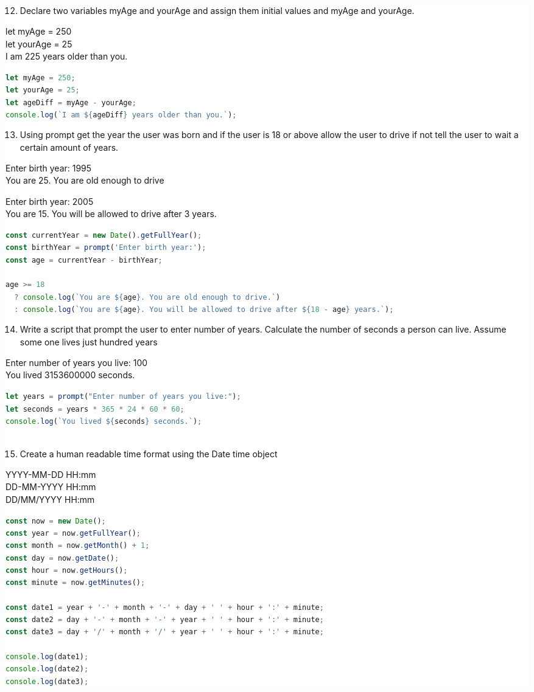 12. Declare two variables myAge and yourAge and assign them initial values and myAge and yourAge.


let myAge = 250 <br>
let yourAge = 25<br>
I am 225 years older than you. <br>
```js
let myAge = 250;
let yourAge = 25;
let ageDiff = myAge - yourAge;
console.log(`I am ${ageDiff} years older than you.`);

```

13. Using prompt get the year the user was born and if the user is 18 or above allow the user to drive if not tell the user to wait a certain amount of years.


Enter birth year: 1995 <br>
You are 25. You are old enough to drive<br>


Enter birth year: 2005<br>
You are 15. You will be allowed to drive after 3 years.<br>

```js
const currentYear = new Date().getFullYear();
const birthYear = prompt('Enter birth year:');
const age = currentYear - birthYear;

age >= 18
  ? console.log(`You are ${age}. You are old enough to drive.`)
  : console.log(`You are ${age}. You will be allowed to drive after ${18 - age} years.`);

```

14. Write a script that prompt the user to enter number of years. Calculate the number of seconds a person can live. Assume some one lives just hundred years


Enter number of years you live: 100 <br>
You lived 3153600000 seconds. <br>
```js
let years = prompt("Enter number of years you live:");
let seconds = years * 365 * 24 * 60 * 60;
console.log(`You lived ${seconds} seconds.`);
 
```

15. Create a human readable time format using the Date time object


YYYY-MM-DD HH:mm <br>
DD-MM-YYYY HH:mm <br>
DD/MM/YYYY HH:mm <br>

```js
const now = new Date();
const year = now.getFullYear();
const month = now.getMonth() + 1;
const day = now.getDate();
const hour = now.getHours();
const minute = now.getMinutes();

const date1 = year + '-' + month + '-' + day + ' ' + hour + ':' + minute;
const date2 = day + '-' + month + '-' + year + ' ' + hour + ':' + minute;
const date3 = day + '/' + month + '/' + year + ' ' + hour + ':' + minute;

console.log(date1);
console.log(date2);
console.log(date3);

```